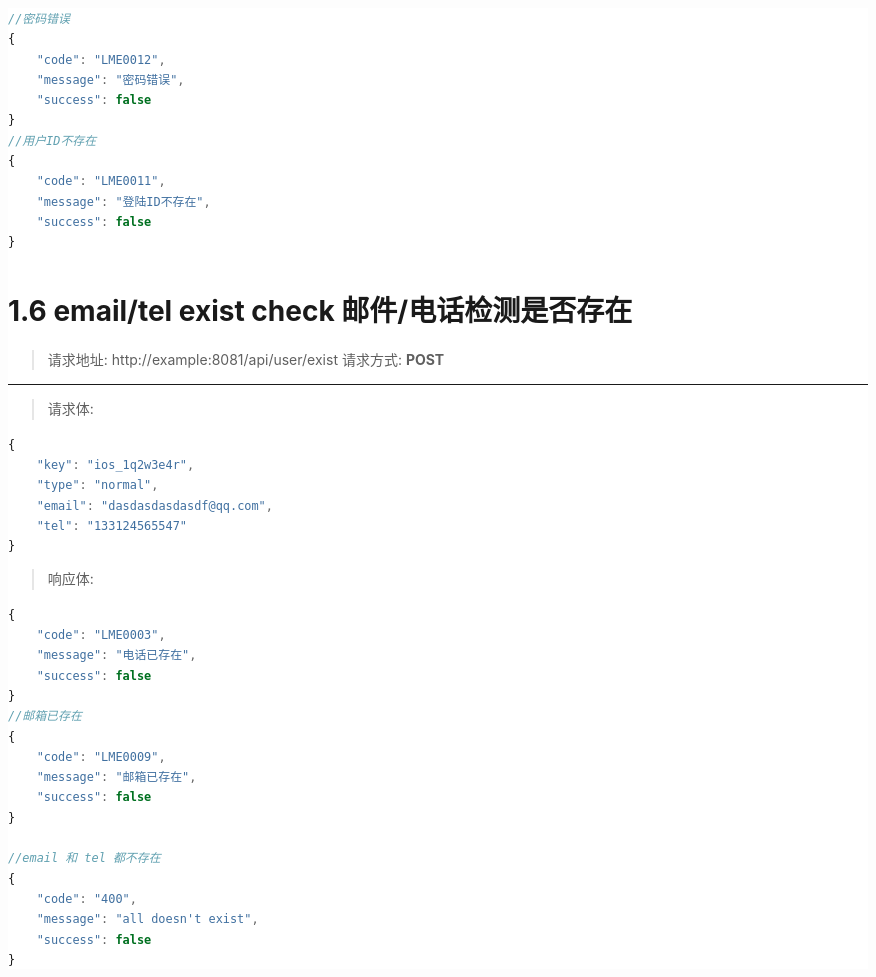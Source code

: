 ```javascript
//密码错误
{
    "code": "LME0012",
    "message": "密码错误",
    "success": false
}
//用户ID不存在
{
    "code": "LME0011",
    "message": "登陆ID不存在",
    "success": false
}
```

# 1.6 email/tel exist check 邮件/电话检测是否存在

> 请求地址:  http://example:8081/api/user/exist   请求方式:  **POST**

------

> 请求体:

```javascript
{
    "key": "ios_1q2w3e4r",
    "type": "normal",
    "email": "dasdasdasdasdf@qq.com",
    "tel": "133124565547"
}
```

> 响应体:

```javascript
{
    "code": "LME0003",
    "message": "电话已存在",
    "success": false
}
//邮箱已存在
{
    "code": "LME0009",
    "message": "邮箱已存在",
    "success": false
}

//email 和 tel 都不存在
{
    "code": "400",
    "message": "all doesn't exist",
    "success": false
}
```
